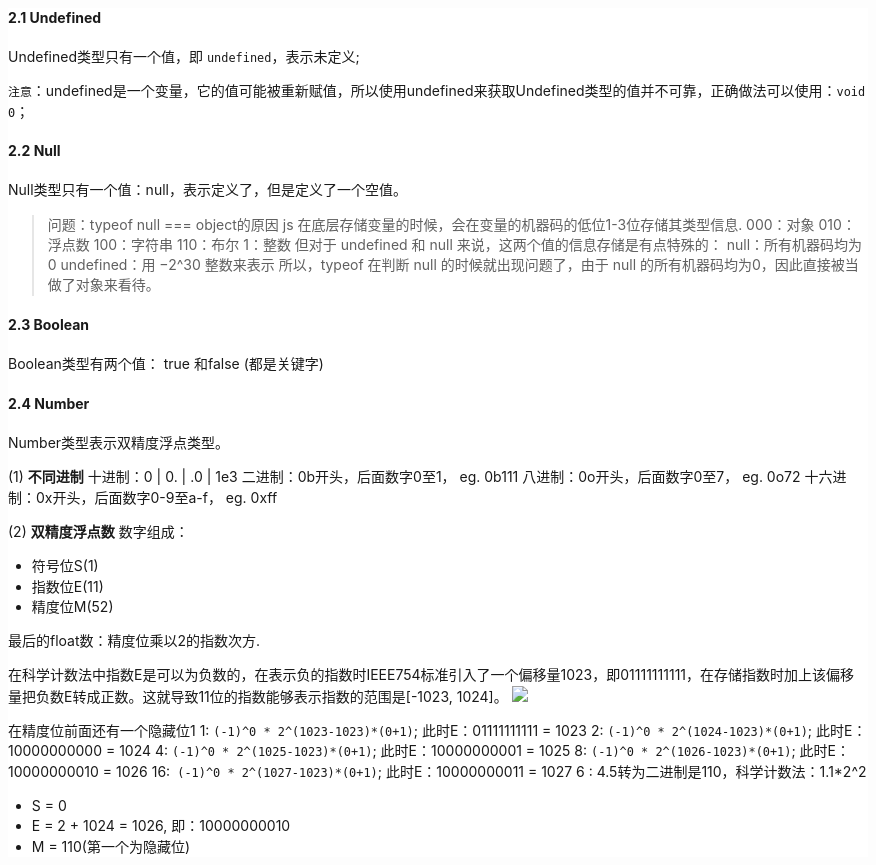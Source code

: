#### 2.1 Undefined
Undefined类型只有一个值，即 `undefined`，表示未定义;

`注意`：undefined是一个变量，它的值可能被重新赋值，所以使用undefined来获取Undefined类型的值并不可靠，正确做法可以使用：`void 0`；

#### 2.2 Null
Null类型只有一个值：null，表示定义了，但是定义了一个空值。
> 问题：typeof null === object的原因
js 在底层存储变量的时候，会在变量的机器码的低位1-3位存储其类型信息.
000：对象
010：浮点数
100：字符串
110：布尔
1：整数
但对于 undefined 和 null 来说，这两个值的信息存储是有点特殊的：
null：所有机器码均为0
undefined：用 −2^30 整数来表示
所以，typeof 在判断 null 的时候就出现问题了，由于 null 的所有机器码均为0，因此直接被当做了对象来看待。

#### 2.3 Boolean
Boolean类型有两个值： true 和false (都是关键字)

#### 2.4 Number
Number类型表示双精度浮点类型。

(1) **不同进制**
十进制：0 | 0. | .0 | 1e3 
二进制：0b开头，后面数字0至1， eg. 0b111
八进制：0o开头，后面数字0至7， eg. 0o72
十六进制：0x开头，后面数字0-9至a-f， eg. 0xff

(2) **双精度浮点数**
数字组成：
* 符号位S(1)
* 指数位E(11)
* 精度位M(52)

最后的float数：精度位乘以2的指数次方.

在科学计数法中指数E是可以为负数的，在表示负的指数时IEEE754标准引入了一个偏移量1023，即01111111111，在存储指数时加上该偏移量把负数E转成正数。这就导致11位的指数能够表示指数的范围是[-1023, 1024]。
![](https://segmentfault.com/img/bV2YkY?w=492&h=84)

在精度位前面还有一个隐藏位1
1: `(-1)^0 * 2^(1023-1023)*(0+1)`;  此时E：01111111111 = 1023
2: `(-1)^0 * 2^(1024-1023)*(0+1)`;  此时E：10000000000 = 1024
4: `(-1)^0 * 2^(1025-1023)*(0+1)`;  此时E：10000000001 = 1025
8: `(-1)^0 * 2^(1026-1023)*(0+1)`;  此时E：10000000010 = 1026
16:` (-1)^0 * 2^(1027-1023)*(0+1)`; 此时E：10000000011 = 1027
6 : 4.5转为二进制是110，科学计数法：1.1*2^2
* S = 0
* E = 2 + 1024 = 1026, 即：10000000010
* M = 110(第一个为隐藏位)
